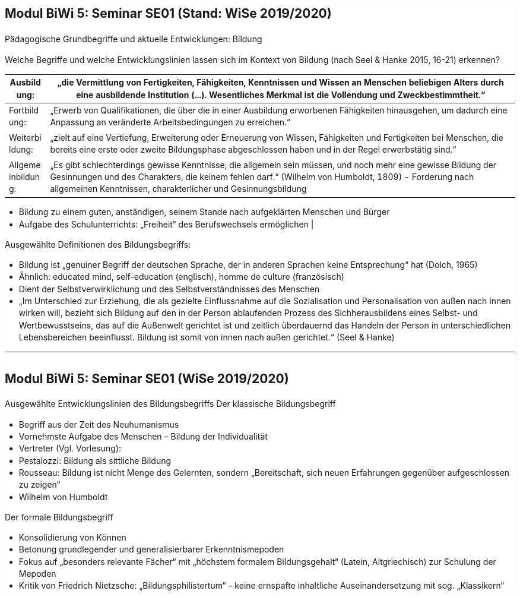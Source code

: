 ## Modul BiWi 5: Seminar SE01 (Stand: WiSe 2019/2020)

Pädagogische Grundbegriffe und aktuelle Entwicklungen: Bildung

Welche Begriffe und welche Entwicklungslinien lassen sich im Kontext von Bildung (nach Seel & Hanke 2015, 16-21) erkennen?

|Ausbildung:|„die Vermittlung von Fertigkeiten, Fähigkeiten, Kenntnissen und Wissen an Menschen beliebigen Alters durch eine ausbildende Institution (...). Wesentliches Merkmal ist die Vollendung und Zweckbestimmtheit.“|
|---|---|
|Fortbildung:|„Erwerb von Qualifikationen, die über die in einer Ausbildung erworbenen Fähigkeiten hinausgehen, um dadurch eine Anpassung an veränderte Arbeitsbedingungen zu erreichen.“|
|Weiterbildung:|„zielt auf eine Vertiefung, Erweiterung oder Erneuerung von Wissen, Fähigkeiten und Fertigkeiten bei Menschen, die bereits eine erste oder zweite Bildungsphase abgeschlossen haben und in der Regel erwerbstätig sind.“|
|Allgemeinbildung:|„Es gibt schlechterdings gewisse Kenntnisse, die allgemein sein müssen, und noch mehr eine gewisse Bildung der Gesinnungen und des Charakters, die keinem fehlen darf.“ (Wilhelm von Humboldt, 1809) - Forderung nach allgemeinen Kenntnissen, charakterlicher und Gesinnungsbildung
- Bildung zu einem guten, anständigen, seinem Stande nach aufgeklärten Menschen und Bürger
- Aufgabe des Schulunterrichts: „Freiheit“ des Berufswechsels ermöglichen
|

Ausgewählte Definitionen des Bildungsbegriffs:

- Bildung ist „genuiner Begriff der deutschen Sprache, der in anderen Sprachen keine Entsprechung“ hat (Dolch, 1965)
- Ähnlich: educated mind, self-education (englisch), homme de culture (französisch)
- Dient der Selbstverwirklichung und des Selbstverständnisses des Menschen
- „Im Unterschied zur Erziehung, die als gezielte Einflussnahme auf die Sozialisation und Personalisation von außen nach innen wirken will, bezieht sich Bildung auf den in der Person ablaufenden Prozess des Sichherausbildens eines Selbst- und Wertbewusstseins, das auf die Außenwelt gerichtet ist und zeitlich überdauernd das Handeln der Person in unterschiedlichen Lebensbereichen beeinflusst. Bildung ist somit von innen nach außen gerichtet.“ (Seel & Hanke)
---
## Modul BiWi 5: Seminar SE01 (WiSe 2019/2020)

Ausgewählte Entwicklungslinien des Bildungsbegriffs
Der klassische Bildungsbegriff

- Begriff aus der Zeit des Neuhumanismus
- Vornehmste Aufgabe des Menschen – Bildung der Individualität
- Vertreter (Vgl. Vorlesung):
- Pestalozzi: Bildung als sittliche Bildung
- Rousseau: Bildung ist nicht Menge des Gelernten, sondern „Bereitschaft, sich neuen Erfahrungen gegenüber aufgeschlossen zu zeigen“
- Wilhelm von Humboldt

Der formale Bildungsbegriff

- Konsolidierung von Können
- Betonung grundlegender und generalisierbarer Erkenntnismepoden
- Fokus auf „besonders relevante Fächer“ mit „höchstem formalem Bildungsgehalt“ (Latein, Altgriechisch) zur Schulung der Mepoden
- Kritik von Friedrich Nietzsche: „Bildungsphilistertum“ – keine ernspafte inhaltliche Auseinandersetzung mit sog. „Klassikern“
